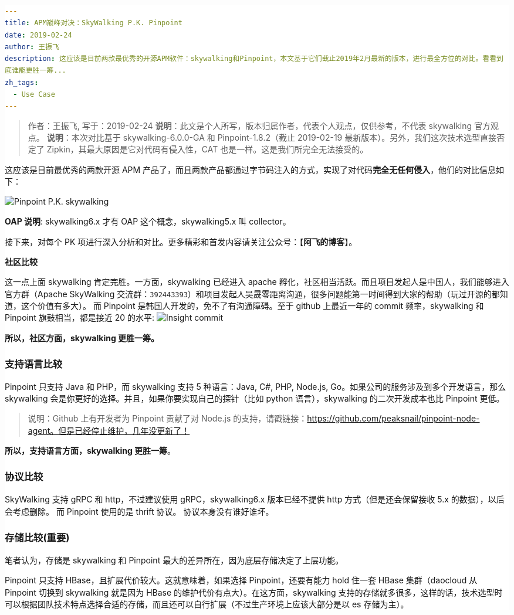```yaml
---
title: APM巅峰对决：SkyWalking P.K. Pinpoint
date: 2019-02-24
author: 王振飞
description: 这应该是目前两款最优秀的开源APM软件：skywalking和Pinpoint，本文基于它们截止2019年2月最新的版本，进行最全方位的对比。看看到底谁能更胜一筹...
zh_tags:
  - Use Case
---
```


> 作者：王振飞, 写于：2019-02-24
> **说明**：此文是个人所写，版本归属作者，代表个人观点，仅供参考，不代表 skywalking 官方观点。
> **说明**：本次对比基于 skywalking-6.0.0-GA 和 Pinpoint-1.8.2（截止 2019-02-19 最新版本）。另外，我们这次技术选型直接否定了 Zipkin，其最大原因是它对代码有侵入性，CAT 也是一样。这是我们所完全无法接受的。

这应该是目前最优秀的两款开源 APM 产品了，而且两款产品都通过字节码注入的方式，实现了对代码**完全无任何侵入**，他们的对比信息如下：

![Pinpoint P.K. skywalking](0081Kckwly1gkl4kjo1okj30in0q3gnb.jpg)

**OAP 说明**: skywalking6.x 才有 OAP 这个概念，skywalking5.x 叫 collector。

接下来，对每个 PK 项进行深入分析和对比。更多精彩和首发内容请关注公众号：【**阿飞的博客**】。

**社区比较**

这一点上面 skywalking 肯定完胜。一方面，skywalking 已经进入 apache 孵化，社区相当活跃。而且项目发起人是中国人，我们能够进入官方群（Apache SkyWalking 交流群：`392443393`）和项目发起人吴晟零距离沟通，很多问题能第一时间得到大家的帮助（玩过开源的都知道，这个价值有多大）。
而 Pinpoint 是韩国人开发的，免不了有沟通障碍。至于 github 上最近一年的 commit 频率，skywalking 和 Pinpoint 旗鼓相当，都是接近 20 的水平:
![Insight commit](0081Kckwly1gkl4kone2qj30rs0eudgj.jpg)

**所以，社区方面，skywalking 更胜一筹。**

### **支持语言比较**

Pinpoint 只支持 Java 和 PHP，而 skywalking 支持 5 种语言：Java, C#, PHP, Node.js, Go。如果公司的服务涉及到多个开发语言，那么 skywalking 会是你更好的选择。并且，如果你要实现自己的探针（比如 python 语言），skywalking 的二次开发成本也比 Pinpoint 更低。

> 说明：Github 上有开发者为 Pinpoint 贡献了对 Node.js 的支持，请戳链接：https://github.com/peaksnail/pinpoint-node-agent。但是已经停止维护，几年没更新了！

**所以，支持语言方面，skywalking 更胜一筹**。

### **协议比较**

SkyWalking 支持 gRPC 和 http，不过建议使用 gRPC，skywalking6.x 版本已经不提供 http 方式（但是还会保留接收 5.x 的数据），以后会考虑删除。
而 Pinpoint 使用的是 thrift 协议。
协议本身没有谁好谁坏。

### **存储比较(重要)**

笔者认为，存储是 skywalking 和 Pinpoint 最大的差异所在，因为底层存储决定了上层功能。

Pinpoint 只支持 HBase，且扩展代价较大。这就意味着，如果选择 Pinpoint，还要有能力 hold 住一套 HBase 集群（daocloud 从 Pinpoint 切换到 skywalking 就是因为 HBase 的维护代价有点大）。在这方面，skywalking 支持的存储就多很多，这样的话，技术选型时可以根据团队技术特点选择合适的存储，而且还可以自行扩展（不过生产环境上应该大部分是以 es 存储为主）。
